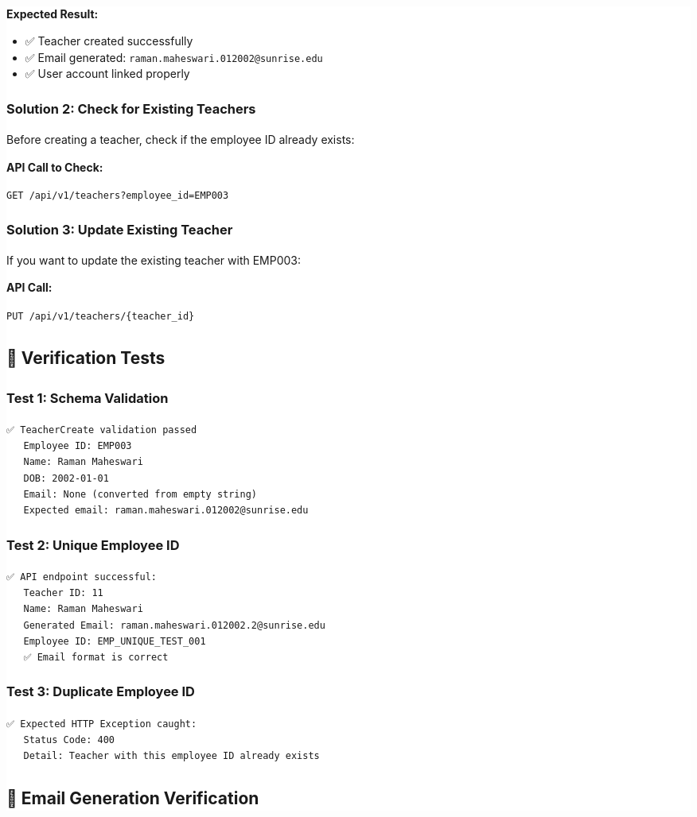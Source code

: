 **Expected Result:**
- ✅ Teacher created successfully
- ✅ Email generated: `raman.maheswari.012002@sunrise.edu`
- ✅ User account linked properly

### **Solution 2: Check for Existing Teachers**

Before creating a teacher, check if the employee ID already exists:

**API Call to Check:**
```
GET /api/v1/teachers?employee_id=EMP003
```

### **Solution 3: Update Existing Teacher**

If you want to update the existing teacher with EMP003:

**API Call:**
```
PUT /api/v1/teachers/{teacher_id}
```

## 🧪 **Verification Tests**

### **Test 1: Schema Validation**
```
✅ TeacherCreate validation passed
   Employee ID: EMP003
   Name: Raman Maheswari
   DOB: 2002-01-01
   Email: None (converted from empty string)
   Expected email: raman.maheswari.012002@sunrise.edu
```

### **Test 2: Unique Employee ID**
```
✅ API endpoint successful:
   Teacher ID: 11
   Name: Raman Maheswari
   Generated Email: raman.maheswari.012002.2@sunrise.edu
   Employee ID: EMP_UNIQUE_TEST_001
   ✅ Email format is correct
```

### **Test 3: Duplicate Employee ID**
```
✅ Expected HTTP Exception caught:
   Status Code: 400
   Detail: Teacher with this employee ID already exists
```

## 🔧 **Email Generation Verification**
